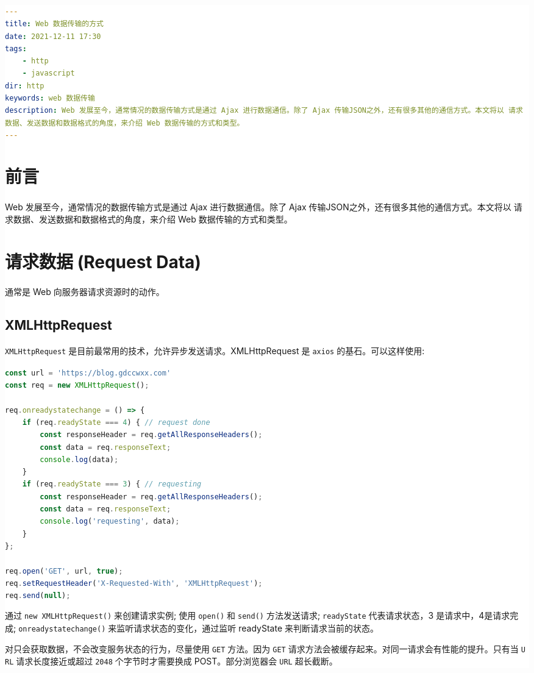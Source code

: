 ```yaml
---
title: Web 数据传输的方式
date: 2021-12-11 17:30
tags:
    - http
    - javascript
dir: http
keywords: web 数据传输
description: Web 发展至今，通常情况的数据传输方式是通过 Ajax 进行数据通信。除了 Ajax 传输JSON之外，还有很多其他的通信方式。本文将以 请求数据、发送数据和数据格式的角度，来介绍 Web 数据传输的方式和类型。
---
```

# 前言
Web 发展至今，通常情况的数据传输方式是通过 Ajax 进行数据通信。除了 Ajax 传输JSON之外，还有很多其他的通信方式。本文将以 请求数据、发送数据和数据格式的角度，来介绍 Web 数据传输的方式和类型。

# 请求数据 (Request Data)
通常是 Web 向服务器请求资源时的动作。

## XMLHttpRequest
`XMLHttpRequest` 是目前最常用的技术，允许异步发送请求。XMLHttpRequest 是 `axios` 的基石。可以这样使用:
```js
const url = 'https://blog.gdccwxx.com'
const req = new XMLHttpRequest();

req.onreadystatechange = () => {
    if (req.readyState === 4) { // request done
        const responseHeader = req.getAllResponseHeaders();
        const data = req.responseText;
        console.log(data);
    }
    if (req.readyState === 3) { // requesting
        const responseHeader = req.getAllResponseHeaders();
        const data = req.responseText;
        console.log('requesting', data);
    }
};

req.open('GET', url, true);
req.setRequestHeader('X-Requested-With', 'XMLHttpRequest');
req.send(null);
```
通过 `new XMLHttpRequest()` 来创建请求实例; 使用 `open()` 和 `send()` 方法发送请求; `readyState` 代表请求状态，3 是请求中，4是请求完成; `onreadystatechange()` 来监听请求状态的变化，通过监听 readyState 来判断请求当前的状态。

对只会获取数据，不会改变服务状态的行为，尽量使用 `GET` 方法。因为 `GET` 请求方法会被缓存起来。对同一请求会有性能的提升。只有当 `URL` 请求长度接近或超过 `2048` 个字节时才需要换成 POST。部分浏览器会 `URL` 超长截断。
